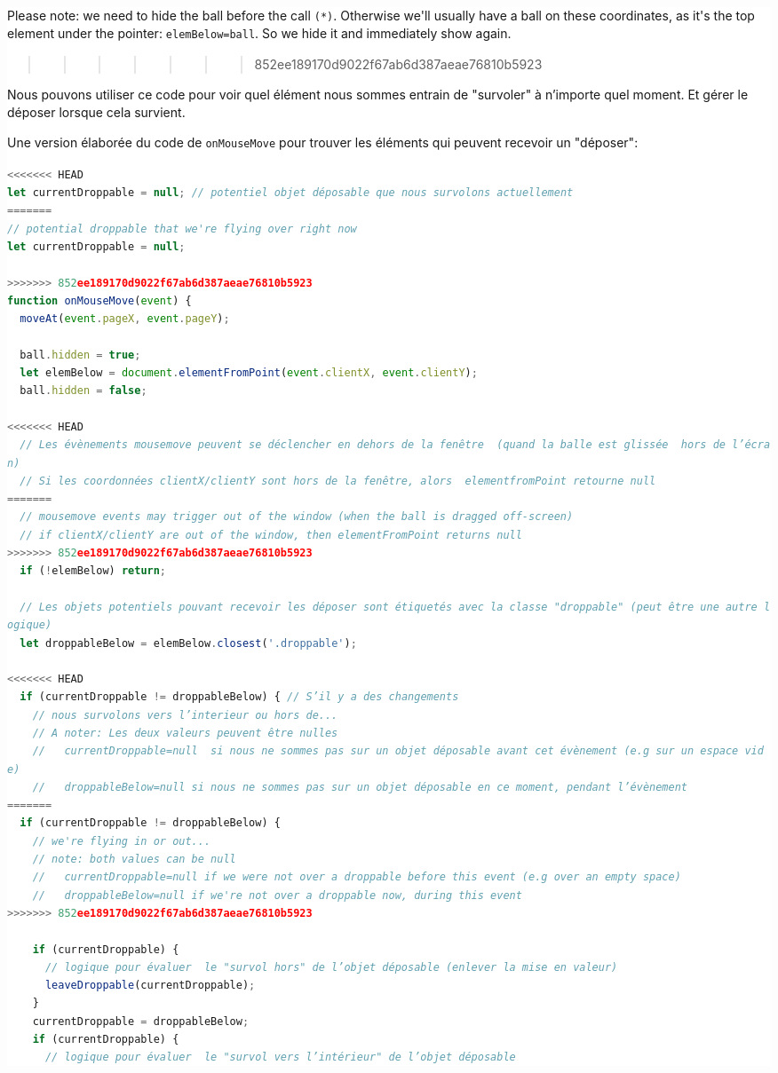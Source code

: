 Please note: we need to hide the ball before the call `(*)`. Otherwise we'll usually have a ball on these coordinates, as it's the top element under the pointer: `elemBelow=ball`. So we hide it and immediately show again.
>>>>>>> 852ee189170d9022f67ab6d387aeae76810b5923

Nous pouvons utiliser ce code pour voir quel élément nous sommes entrain de "survoler" à n’importe quel moment. Et gérer le déposer lorsque cela survient.

Une version élaborée du code de `onMouseMove` pour trouver les éléments qui peuvent recevoir un "déposer":

```js
<<<<<<< HEAD
let currentDroppable = null; // potentiel objet déposable que nous survolons actuellement  
=======
// potential droppable that we're flying over right now
let currentDroppable = null;

>>>>>>> 852ee189170d9022f67ab6d387aeae76810b5923
function onMouseMove(event) {
  moveAt(event.pageX, event.pageY);

  ball.hidden = true;
  let elemBelow = document.elementFromPoint(event.clientX, event.clientY);
  ball.hidden = false;

<<<<<<< HEAD
  // Les évènements mousemove peuvent se déclencher en dehors de la fenêtre  (quand la balle est glissée  hors de l’écran)
  // Si les coordonnées clientX/clientY sont hors de la fenêtre, alors  elementfromPoint retourne null
=======
  // mousemove events may trigger out of the window (when the ball is dragged off-screen)
  // if clientX/clientY are out of the window, then elementFromPoint returns null
>>>>>>> 852ee189170d9022f67ab6d387aeae76810b5923
  if (!elemBelow) return;

  // Les objets potentiels pouvant recevoir les déposer sont étiquetés avec la classe "droppable" (peut être une autre logique)
  let droppableBelow = elemBelow.closest('.droppable');

<<<<<<< HEAD
  if (currentDroppable != droppableBelow) { // S’il y a des changements
    // nous survolons vers l’interieur ou hors de...
    // A noter: Les deux valeurs peuvent être nulles
    //   currentDroppable=null  si nous ne sommes pas sur un objet déposable avant cet évènement (e.g sur un espace vide)
    //   droppableBelow=null si nous ne sommes pas sur un objet déposable en ce moment, pendant l’évènement 
=======
  if (currentDroppable != droppableBelow) {
    // we're flying in or out...
    // note: both values can be null
    //   currentDroppable=null if we were not over a droppable before this event (e.g over an empty space)
    //   droppableBelow=null if we're not over a droppable now, during this event
>>>>>>> 852ee189170d9022f67ab6d387aeae76810b5923

    if (currentDroppable) {
      // logique pour évaluer  le "survol hors" de l’objet déposable (enlever la mise en valeur)
      leaveDroppable(currentDroppable);
    }
    currentDroppable = droppableBelow;
    if (currentDroppable) {
      // logique pour évaluer  le "survol vers l’intérieur" de l’objet déposable
```